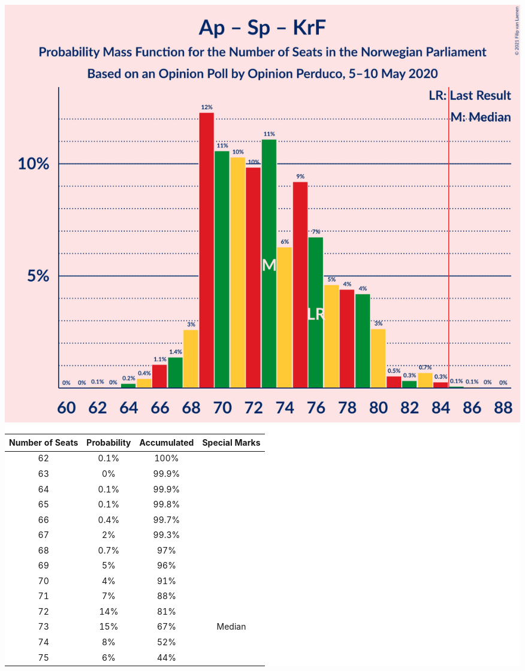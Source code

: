 ![Graph with seats probability mass function not yet produced](2020-05-10-OpinionPerduco-coalitions-seats-pmf-ap–sp–krf.png "Seats Probability Mass Function")

| Number of Seats | Probability | Accumulated | Special Marks |
|:---------------:|:-----------:|:-----------:|:-------------:|
| 62 | 0.1% | 100% |  |
| 63 | 0% | 99.9% |  |
| 64 | 0.1% | 99.9% |  |
| 65 | 0.1% | 99.8% |  |
| 66 | 0.4% | 99.7% |  |
| 67 | 2% | 99.3% |  |
| 68 | 0.7% | 97% |  |
| 69 | 5% | 96% |  |
| 70 | 4% | 91% |  |
| 71 | 7% | 88% |  |
| 72 | 14% | 81% |  |
| 73 | 15% | 67% | Median |
| 74 | 8% | 52% |  |
| 75 | 6% | 44% |  |